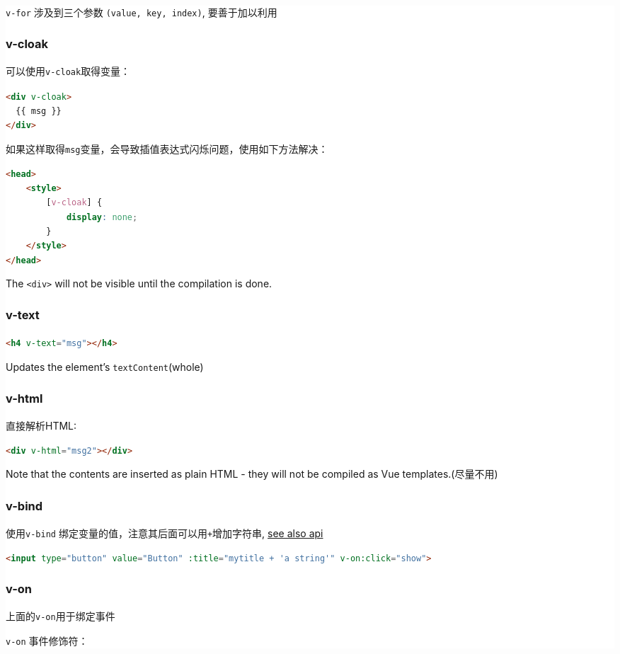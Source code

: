 `v-for` 涉及到三个参数 `(value, key, index)`, 要善于加以利用

### v-cloak

可以使用`v-cloak`取得变量：

```html
<div v-cloak>  
  {{ msg }}
</div>
```

如果这样取得`msg`变量，会导致插值表达式闪烁问题，使用如下方法解决：

```html
<head>
    <style>
        [v-cloak] {
            display: none;
        }
    </style>
</head>
```

The `<div>` will not be visible until the compilation is done.

### v-text

```html
<h4 v-text="msg"></h4>
```

Updates the element’s `textContent`(whole)

### v-html

直接解析HTML:

```html
<div v-html="msg2"></div>
```

Note that the contents are inserted as plain HTML - they will not be compiled as Vue templates.(尽量不用)

### v-bind

使用`v-bind` 绑定变量的值，注意其后面可以用`+`增加字符串, [see also api](https://cn.vuejs.org/v2/api/#v-bind)

```html
<input type="button" value="Button" :title="mytitle + 'a string'" v-on:click="show">
```

### v-on

上面的`v-on`用于绑定事件

`v-on` 事件修饰符：
